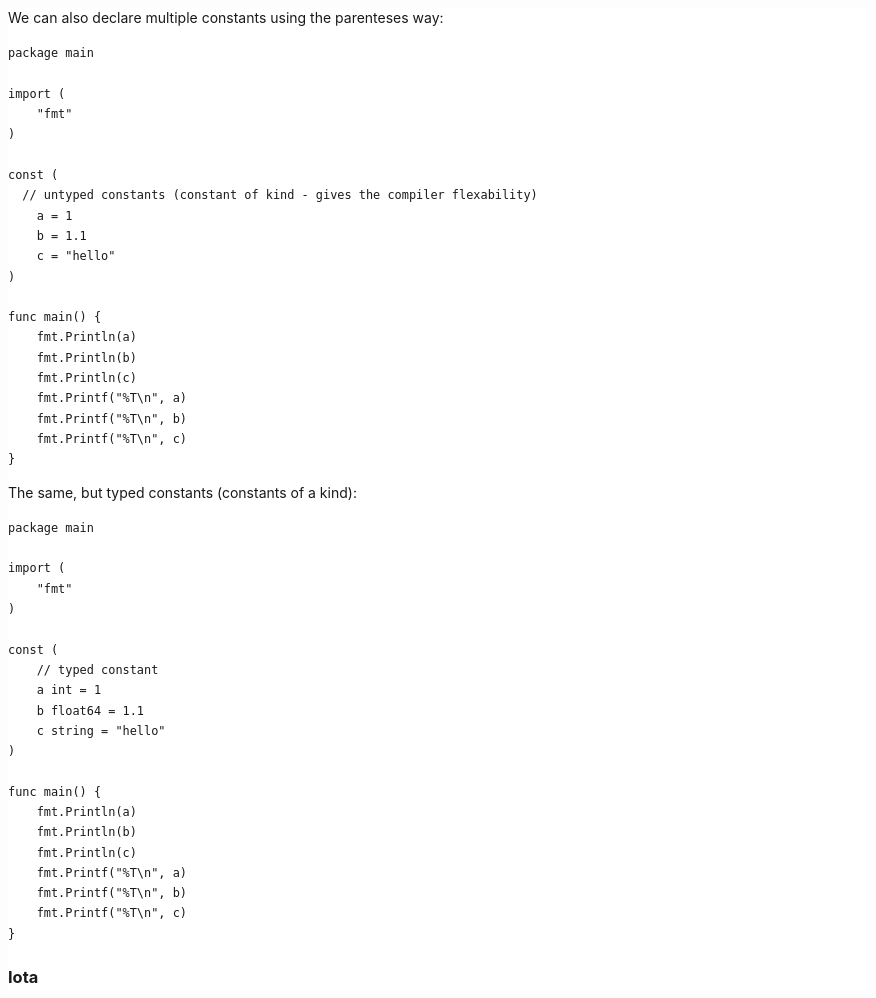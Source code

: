 We can also declare multiple constants using the parenteses way:

```
package main

import (
	"fmt"
)

const (
  // untyped constants (constant of kind - gives the compiler flexability)
	a = 1
	b = 1.1
	c = "hello"
)

func main() {
	fmt.Println(a)
	fmt.Println(b)
	fmt.Println(c)
	fmt.Printf("%T\n", a)
	fmt.Printf("%T\n", b)
	fmt.Printf("%T\n", c)
}
```

The same, but typed constants (constants of a kind):

```
package main

import (
	"fmt"
)

const (
	// typed constant
	a int = 1
	b float64 = 1.1
	c string = "hello"
)

func main() {
	fmt.Println(a)
	fmt.Println(b)
	fmt.Println(c)
	fmt.Printf("%T\n", a)
	fmt.Printf("%T\n", b)
	fmt.Printf("%T\n", c)
}
```

### Iota
